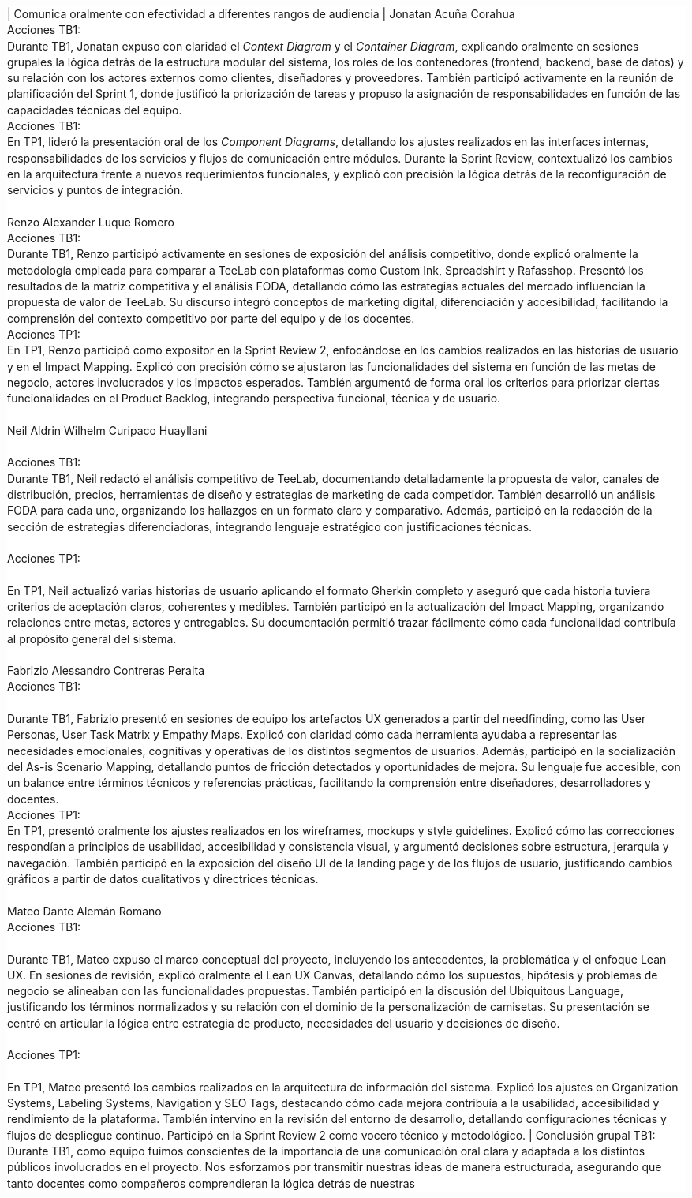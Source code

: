 | Comunica oralmente con efectividad a diferentes rangos de audiencia | Jonatan Acuña Corahua <br />Acciones TB1:<br />Durante TB1, Jonatan expuso con claridad el *Context Diagram* y el *Container Diagram*, explicando oralmente en sesiones grupales la lógica detrás de la estructura modular del sistema, los roles de los contenedores (frontend, backend, base de datos) y su relación con los actores externos como clientes, diseñadores y proveedores. También participó activamente en la reunión de planificación del Sprint 1, donde justificó la priorización de tareas y propuso la asignación de responsabilidades en función de las capacidades técnicas del equipo. <br />Acciones TB1:<br />En TP1, lideró la presentación oral de los *Component Diagrams*, detallando los ajustes realizados en las interfaces internas, responsabilidades de los servicios y flujos de comunicación entre módulos. Durante la Sprint Review, contextualizó los cambios en la arquitectura frente a nuevos requerimientos funcionales, y explicó con precisión la lógica detrás de la reconfiguración de servicios y puntos de integración. <br /><br />Renzo Alexander Luque Romero <br />Acciones TB1:<br />Durante TB1, Renzo participó activamente en sesiones de exposición del análisis competitivo, donde explicó oralmente la metodología empleada para comparar a TeeLab con plataformas como Custom Ink, Spreadshirt y Rafasshop. Presentó los resultados de la matriz competitiva y el análisis FODA, detallando cómo las estrategias actuales del mercado influencian la propuesta de valor de TeeLab. Su discurso integró conceptos de marketing digital, diferenciación y accesibilidad, facilitando la comprensión del contexto competitivo por parte del equipo y de los docentes. <br />Acciones TP1:<br />En TP1, Renzo participó como expositor en la Sprint Review 2, enfocándose en los cambios realizados en las historias de usuario y en el Impact Mapping. Explicó con precisión cómo se ajustaron las funcionalidades del sistema en función de las metas de negocio, actores involucrados y los impactos esperados. También argumentó de forma oral los criterios para priorizar ciertas funcionalidades en el Product Backlog, integrando perspectiva funcional, técnica y de usuario. <br /><br />Neil Aldrin Wilhelm Curipaco Huayllani<br /><br /> Acciones TB1:<br />Durante TB1, Neil redactó el análisis competitivo de TeeLab, documentando detalladamente la propuesta de valor, canales de distribución, precios, herramientas de diseño y estrategias de marketing de cada competidor. También desarrolló un análisis FODA para cada uno, organizando los hallazgos en un formato claro y comparativo. Además, participó en la redacción de la sección de estrategias diferenciadoras, integrando lenguaje estratégico con justificaciones técnicas.<br /><br /> Acciones TP1:<br /><br />En TP1, Neil actualizó varias historias de usuario aplicando el formato Gherkin completo y aseguró que cada historia tuviera criterios de aceptación claros, coherentes y medibles. También participó en la actualización del Impact Mapping, organizando relaciones entre metas, actores y entregables. Su documentación permitió trazar fácilmente cómo cada funcionalidad contribuía al propósito general del sistema. <br /><br />Fabrizio Alessandro Contreras Peralta <br />Acciones TB1:<br /><br />Durante TB1, Fabrizio presentó en sesiones de equipo los artefactos UX generados a partir del needfinding, como las User Personas, User Task Matrix y Empathy Maps. Explicó con claridad cómo cada herramienta ayudaba a representar las necesidades emocionales, cognitivas y operativas de los distintos segmentos de usuarios. Además, participó en la socialización del As-is Scenario Mapping, detallando puntos de fricción detectados y oportunidades de mejora. Su lenguaje fue accesible, con un balance entre términos técnicos y referencias prácticas, facilitando la comprensión entre diseñadores, desarrolladores y docentes.<br /> Acciones TP1:<br />En TP1, presentó oralmente los ajustes realizados en los wireframes, mockups y style guidelines. Explicó cómo las correcciones respondían a principios de usabilidad, accesibilidad y consistencia visual, y argumentó decisiones sobre estructura, jerarquía y navegación. También participó en la exposición del diseño UI de la landing page y de los flujos de usuario, justificando cambios gráficos a partir de datos cualitativos y directrices técnicas. <br /><br />Mateo Dante Alemán Romano<br />Acciones TB1:<br /><br />Durante TB1, Mateo expuso el marco conceptual del proyecto, incluyendo los antecedentes, la problemática y el enfoque Lean UX. En sesiones de revisión, explicó oralmente el Lean UX Canvas, detallando cómo los supuestos, hipótesis y problemas de negocio se alineaban con las funcionalidades propuestas. También participó en la discusión del Ubiquitous Language, justificando los términos normalizados y su relación con el dominio de la personalización de camisetas. Su presentación se centró en articular la lógica entre estrategia de producto, necesidades del usuario y decisiones de diseño. <br /><br />Acciones TP1:<br /><br />En TP1, Mateo presentó los cambios realizados en la arquitectura de información del sistema. Explicó los ajustes en Organization Systems, Labeling Systems, Navigation y SEO Tags, destacando cómo cada mejora contribuía a la usabilidad, accesibilidad y rendimiento de la plataforma. También intervino en la revisión del entorno de desarrollo, detallando configuraciones técnicas y flujos de despliegue continuo. Participó en la Sprint Review 2 como vocero técnico y metodológico. | Conclusión grupal TB1:<br />Durante TB1, como equipo fuimos conscientes de la importancia de una comunicación oral clara y adaptada a los distintos públicos involucrados en el proyecto. Nos esforzamos por transmitir nuestras ideas de manera estructurada, asegurando que tanto docentes como compañeros comprendieran la lógica detrás de nuestras